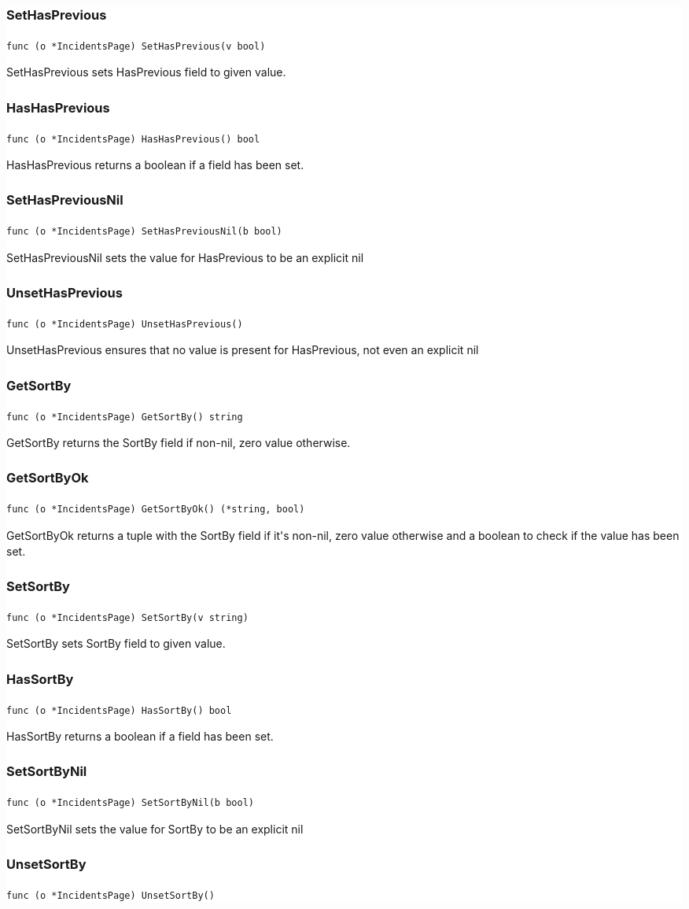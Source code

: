 ### SetHasPrevious

`func (o *IncidentsPage) SetHasPrevious(v bool)`

SetHasPrevious sets HasPrevious field to given value.

### HasHasPrevious

`func (o *IncidentsPage) HasHasPrevious() bool`

HasHasPrevious returns a boolean if a field has been set.

### SetHasPreviousNil

`func (o *IncidentsPage) SetHasPreviousNil(b bool)`

 SetHasPreviousNil sets the value for HasPrevious to be an explicit nil

### UnsetHasPrevious
`func (o *IncidentsPage) UnsetHasPrevious()`

UnsetHasPrevious ensures that no value is present for HasPrevious, not even an explicit nil
### GetSortBy

`func (o *IncidentsPage) GetSortBy() string`

GetSortBy returns the SortBy field if non-nil, zero value otherwise.

### GetSortByOk

`func (o *IncidentsPage) GetSortByOk() (*string, bool)`

GetSortByOk returns a tuple with the SortBy field if it's non-nil, zero value otherwise
and a boolean to check if the value has been set.

### SetSortBy

`func (o *IncidentsPage) SetSortBy(v string)`

SetSortBy sets SortBy field to given value.

### HasSortBy

`func (o *IncidentsPage) HasSortBy() bool`

HasSortBy returns a boolean if a field has been set.

### SetSortByNil

`func (o *IncidentsPage) SetSortByNil(b bool)`

 SetSortByNil sets the value for SortBy to be an explicit nil

### UnsetSortBy
`func (o *IncidentsPage) UnsetSortBy()`
